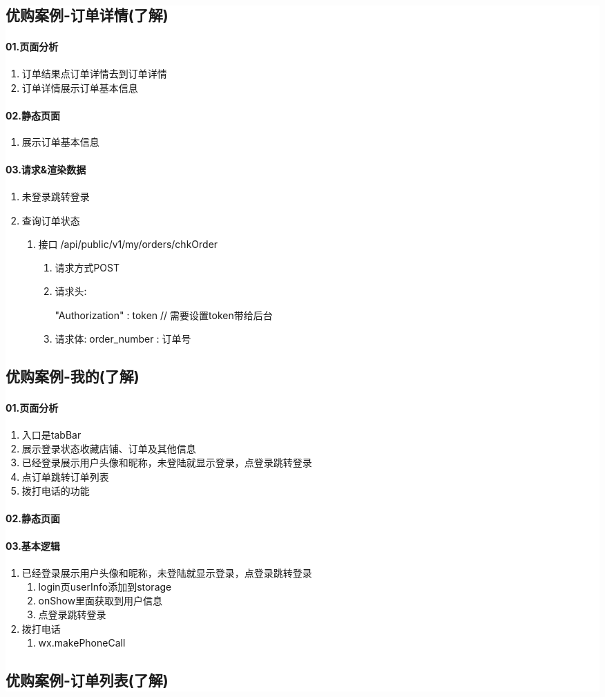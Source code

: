

## 优购案例-订单详情(了解)

#### 01.页面分析

1. 订单结果点订单详情去到订单详情
2. 订单详情展示订单基本信息

#### 02.静态页面

1. 展示订单基本信息

#### 03.请求&渲染数据

1. 未登录跳转登录

2. 查询订单状态

   1. 接口 /api/public/v1/my/orders/chkOrder

      1. 请求方式POST

      2. 请求头:

         "Authorization" : token // 需要设置token带给后台

      3. 请求体:
         order_number : 订单号



## 优购案例-我的(了解)

#### 01.页面分析

1. 入口是tabBar
2. 展示登录状态收藏店铺、订单及其他信息
3. 已经登录展示用户头像和昵称，未登陆就显示登录，点登录跳转登录
4. 点订单跳转订单列表
5. 拨打电话的功能

#### 02.静态页面

#### 03.基本逻辑

1. 已经登录展示用户头像和昵称，未登陆就显示登录，点登录跳转登录
   1. login页userInfo添加到storage
   2. onShow里面获取到用户信息
   3. 点登录跳转登录
2. 拨打电话
   1. wx.makePhoneCall



## 优购案例-订单列表(了解)
